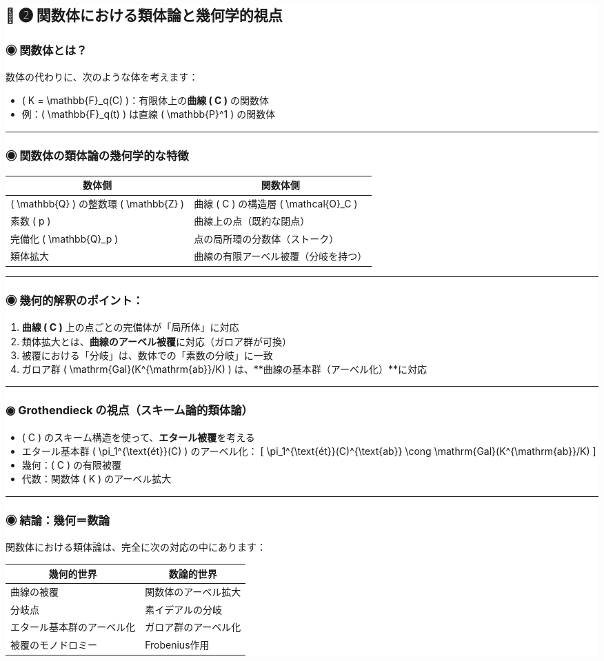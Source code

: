 
## 🔷 ❷ 関数体における類体論と幾何学的視点

### ◉ 関数体とは？

数体の代わりに、次のような体を考えます：

- \( K = \mathbb{F}_q(C) \)：有限体上の**曲線 \( C \)** の関数体
- 例：\( \mathbb{F}_q(t) \) は直線 \( \mathbb{P}^1 \) の関数体

---

### ◉ 関数体の類体論の幾何学的な特徴

| 数体側 | 関数体側 |
|--------|----------|
| \( \mathbb{Q} \) の整数環 \( \mathbb{Z} \) | 曲線 \( C \) の構造層 \( \mathcal{O}_C \) |
| 素数 \( p \) | 曲線上の点（既約な閉点） |
| 完備化 \( \mathbb{Q}_p \) | 点の局所環の分数体（ストーク） |
| 類体拡大 | 曲線の有限アーベル被覆（分岐を持つ） |

---

### ◉ 幾何的解釈のポイント：

1. **曲線 \( C \)** 上の点ごとの完備体が「局所体」に対応
2. 類体拡大とは、**曲線のアーベル被覆**に対応（ガロア群が可換）
3. 被覆における「分岐」は、数体での「素数の分岐」に一致
4. ガロア群 \( \mathrm{Gal}(K^{\mathrm{ab}}/K) \) は、**曲線の基本群（アーベル化）**に対応

---

### ◉ Grothendieck の視点（スキーム論的類体論）

- \( C \) のスキーム構造を使って、**エタール被覆**を考える
- エタール基本群 \( \pi_1^{\text{ét}}(C) \) のアーベル化：
  \[
  \pi_1^{\text{ét}}(C)^{\text{ab}} \cong \mathrm{Gal}(K^{\mathrm{ab}}/K)
  \]
- 幾何：\( C \) の有限被覆
- 代数：関数体 \( K \) のアーベル拡大

---

### ◉ 結論：幾何＝数論

関数体における類体論は、完全に次の対応の中にあります：

| 幾何的世界 | 数論的世界 |
|-------------|------------|
| 曲線の被覆 | 関数体のアーベル拡大 |
| 分岐点 | 素イデアルの分岐 |
| エタール基本群のアーベル化 | ガロア群のアーベル化 |
| 被覆のモノドロミー | Frobenius作用 |
